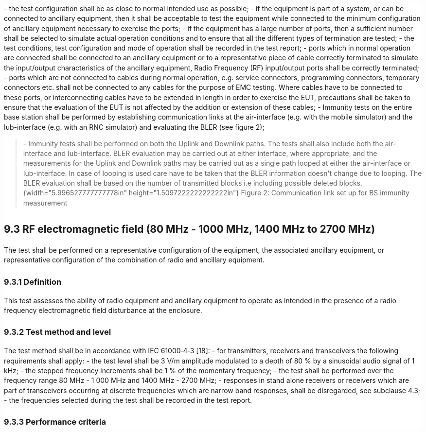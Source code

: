 \- the test configuration shall be as close to normal intended use as
possible;
\- if the equipment is part of a system, or can be connected to ancillary
equipment, then it shall be acceptable to test the equipment while connected
to the minimum configuration of ancillary equipment necessary to exercise the
ports;
\- if the equipment has a large number of ports, then a sufficient number
shall be selected to simulate actual operation conditions and to ensure that
all the different types of termination are tested;
\- the test conditions, test configuration and mode of operation shall be
recorded in the test report;
\- ports which in normal operation are connected shall be connected to an
ancillary equipment or to a representative piece of cable correctly terminated
to simulate the input/output characteristics of the ancillary equipment, Radio
Frequency (RF) input/output ports shall be correctly terminated;
\- ports which are not connected to cables during normal operation, e.g.
service connectors, programming connectors, temporary connectors etc. shall
not be connected to any cables for the purpose of EMC testing. Where cables
have to be connected to these ports, or interconnecting cables have to be
extended in length in order to exercise the EUT, precautions shall be taken to
ensure that the evaluation of the EUT is not affected by the addition or
extension of these cables;
\- Immunity tests on the entire base station shall be performed by
establishing communication links at the air-interface (e.g. with the mobile
simulator) and the Iub-interface (e.g. with an RNC simulator) and evaluating
the BLER (see figure 2);
> \- Immunity tests shall be performed on both the Uplink and Downlink paths.
> The tests shall also include both the air-interface and Iub-interface. BLER
> evaluation may be carried out at either interface, where appropriate, and
> the measurements for the Uplink and Downlink paths may be carried out as a
> single path looped at either the air-interface or Iub-interface. In case of
> looping is used care have to be taken that the BLER information doesn\'t
> change due to looping. The BLER evaluation shall be based on the number of
> transmitted blocks i.e including possible deleted blocks.
{width="5.996527777777778in" height="1.5097222222222222in"}
Figure 2: Communication link set up for BS immunity measurement
## 9.3 RF electromagnetic field (80 MHz - 1000 MHz, 1400 MHz to 2700 MHz)
The test shall be performed on a representative configuration of the
equipment, the associated ancillary equipment, or representative configuration
of the combination of radio and ancillary equipment.
### 9.3.1 Definition
This test assesses the ability of radio equipment and ancillary equipment to
operate as intended in the presence of a radio frequency electromagnetic field
disturbance at the enclosure.
### 9.3.2 Test method and level
The test method shall be in accordance with IEC 61000‑4‑3 [18]:
\- for transmitters, receivers and transceivers the following requirements
shall apply:
\- the test level shall be 3 V/m amplitude modulated to a depth of 80 % by a
sinusoidal audio signal of 1 kHz;
\- the stepped frequency increments shall be 1 % of the momentary frequency;
\- the test shall be performed over the frequency range 80 MHz - 1 000 MHz and
1400 MHz - 2700 MHz;
\- responses in stand alone receivers or receivers which are part of
transceivers occurring at discrete frequencies which are narrow band
responses, shall be disregarded, see subclause 4.3;
\- the frequencies selected during the test shall be recorded in the test
report.
### 9.3.3 Performance criteria